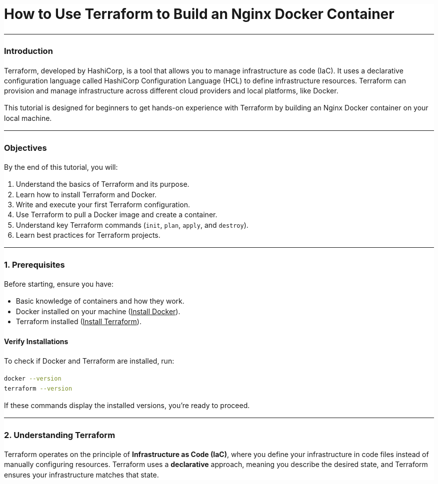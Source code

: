 # How to Use Terraform to Build an Nginx Docker Container

---

### **Introduction**

Terraform, developed by HashiCorp, is a tool that allows you to manage infrastructure as code (IaC). It uses a declarative configuration language called HashiCorp Configuration Language (HCL) to define infrastructure resources. Terraform can provision and manage infrastructure across different cloud providers and local platforms, like Docker.

This tutorial is designed for beginners to get hands-on experience with Terraform by building an Nginx Docker container on your local machine.

---

### **Objectives**

By the end of this tutorial, you will:
1. Understand the basics of Terraform and its purpose.
2. Learn how to install Terraform and Docker.
3. Write and execute your first Terraform configuration.
4. Use Terraform to pull a Docker image and create a container.
5. Understand key Terraform commands (`init`, `plan`, `apply`, and `destroy`).
6. Learn best practices for Terraform projects.

---

### **1. Prerequisites**

Before starting, ensure you have:
- Basic knowledge of containers and how they work.
- Docker installed on your machine ([Install Docker](https://docs.docker.com/get-docker/)).
- Terraform installed ([Install Terraform](https://developer.hashicorp.com/terraform/downloads)).

#### Verify Installations
To check if Docker and Terraform are installed, run:
```bash
docker --version
terraform --version
```

If these commands display the installed versions, you’re ready to proceed.

---

### **2. Understanding Terraform**

Terraform operates on the principle of **Infrastructure as Code (IaC)**, where you define your infrastructure in code files instead of manually configuring resources. Terraform uses a **declarative** approach, meaning you describe the desired state, and Terraform ensures your infrastructure matches that state.
